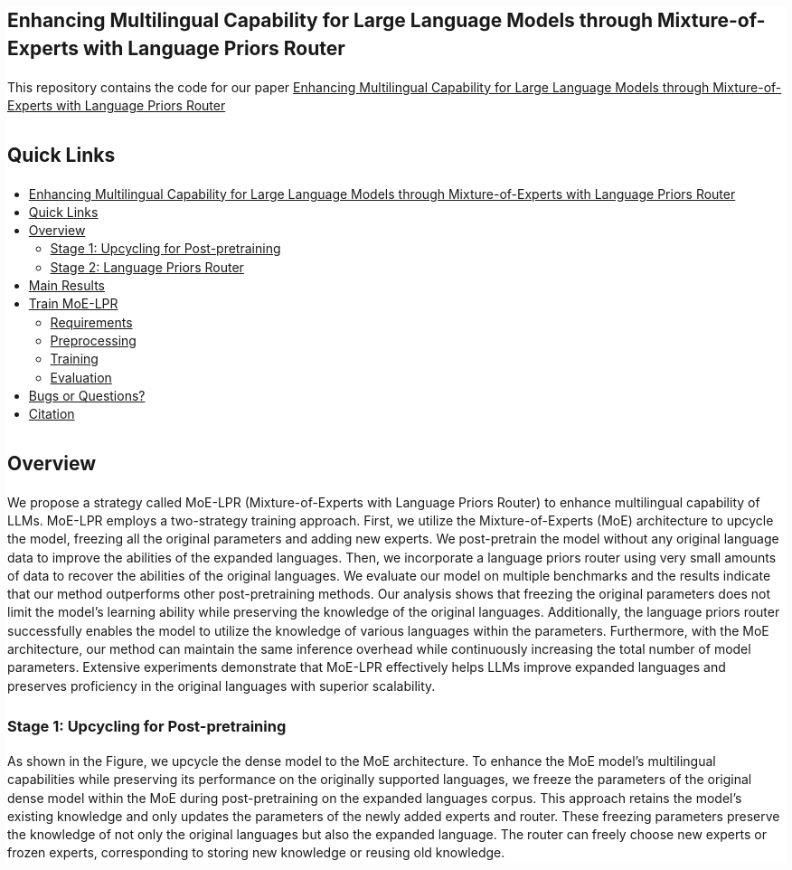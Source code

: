 ## Enhancing Multilingual Capability for Large Language Models through Mixture-of-Experts with Language Priors Router

This repository contains the code for our paper [Enhancing Multilingual Capability for Large Language Models through Mixture-of-Experts with Language Priors Router](https://arxiv.org/abs/2211.12781)
## Quick Links

- [Enhancing Multilingual Capability for Large Language Models through Mixture-of-Experts with Language Priors Router](#enhancing-multilingual-capability-for-large-language-models-through-mixture-of-experts-with-language-priors-router)
- [Quick Links](#quick-links)
- [Overview](#overview)
  - [Stage 1: Upcycling for Post-pretraining](#stage-1:-upcycling-for-post-pretraining)
  - [Stage 2: Language Priors Router](#stage-2:-language-priors-router)
- [Main Results](#main-results)
- [Train MoE-LPR](#train-moe-lpr)
  - [Requirements](#requirements)
  - [Preprocessing](#preprocessing)
  - [Training](#training)
  - [Evaluation](#evaluation)
- [Bugs or Questions?](#bugs-or-questions)
- [Citation](#citation)

## Overview
We propose a strategy called MoE-LPR (Mixture-of-Experts with Language Priors Router) to enhance multilingual capability of LLMs. MoE-LPR employs a two-strategy training approach. First, we utilize the Mixture-of-Experts (MoE) architecture to upcycle the model, freezing all the original parameters and adding new experts. We post-pretrain the model without any original language data to improve the abilities of the expanded languages. Then, we incorporate a language priors router using very small amounts of data to recover the abilities of the original languages. We evaluate our model on multiple benchmarks and the results indicate that our method outperforms other post-pretraining methods. Our analysis shows that freezing the original parameters does not limit the model’s learning ability while preserving the knowledge of the original languages. Additionally, the language priors router successfully enables the model to utilize the knowledge of various languages within the parameters. Furthermore, with the MoE architecture, our method can maintain the same inference overhead while continuously increasing the total number of model parameters. Extensive experiments demonstrate that MoE-LPR effectively helps LLMs improve expanded languages and preserves proficiency in the original languages with superior scalability.

### Stage 1: Upcycling for Post-pretraining
As shown in the Figure, we upcycle the dense model to the MoE architecture. To enhance the MoE model’s multilingual capabilities while preserving its performance on the originally supported languages, we freeze the parameters of the original dense model within the MoE during post-pretraining on the expanded languages corpus. This approach retains the model’s existing knowledge and only updates the parameters of the newly added experts and router. These freezing parameters preserve the knowledge of not only the original languages but also the expanded language. The router can freely choose new experts or frozen experts, corresponding to storing new knowledge or reusing old knowledge.
<div align="center">